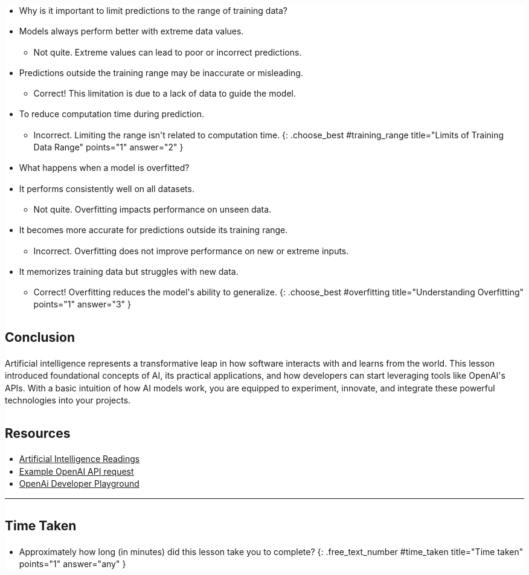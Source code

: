 - Why is it important to limit predictions to the range of training data?
- Models always perform better with extreme data values.
  - Not quite. Extreme values can lead to poor or incorrect predictions.
- Predictions outside the training range may be inaccurate or misleading.
  - Correct! This limitation is due to a lack of data to guide the model.
- To reduce computation time during prediction.
  - Incorrect. Limiting the range isn't related to computation time.
{: .choose_best #training_range title="Limits of Training Data Range" points="1" answer="2" }

- What happens when a model is overfitted?
- It performs consistently well on all datasets.
  - Not quite. Overfitting impacts performance on unseen data.
- It becomes more accurate for predictions outside its training range.
  - Incorrect. Overfitting does not improve performance on new or extreme inputs.
- It memorizes training data but struggles with new data.
  - Correct! Overfitting reduces the model's ability to generalize.
{: .choose_best #overfitting title="Understanding Overfitting" points="1" answer="3" }

## Conclusion

Artificial intelligence represents a transformative leap in how software interacts with and learns from the world. This lesson introduced foundational concepts of AI, its practical applications, and how developers can start leveraging tools like OpenAI's APIs. With a basic intuition of how AI models work, you are equipped to experiment, innovate, and integrate these powerful technologies into your projects.

## Resources
- [Artificial Intelligence Readings](https://learn.firstdraft.com/lessons/329-ai-readings)
- [Example OpenAI API request](https://learn.firstdraft.com/lessons/121-openai-api-example)
- [OpenAi Developer Playground](https://platform.openai.com/playground/complete)

---

## Time Taken
- Approximately how long (in minutes) did this lesson take you to complete?
{: .free_text_number #time_taken title="Time taken" points="1" answer="any" }


